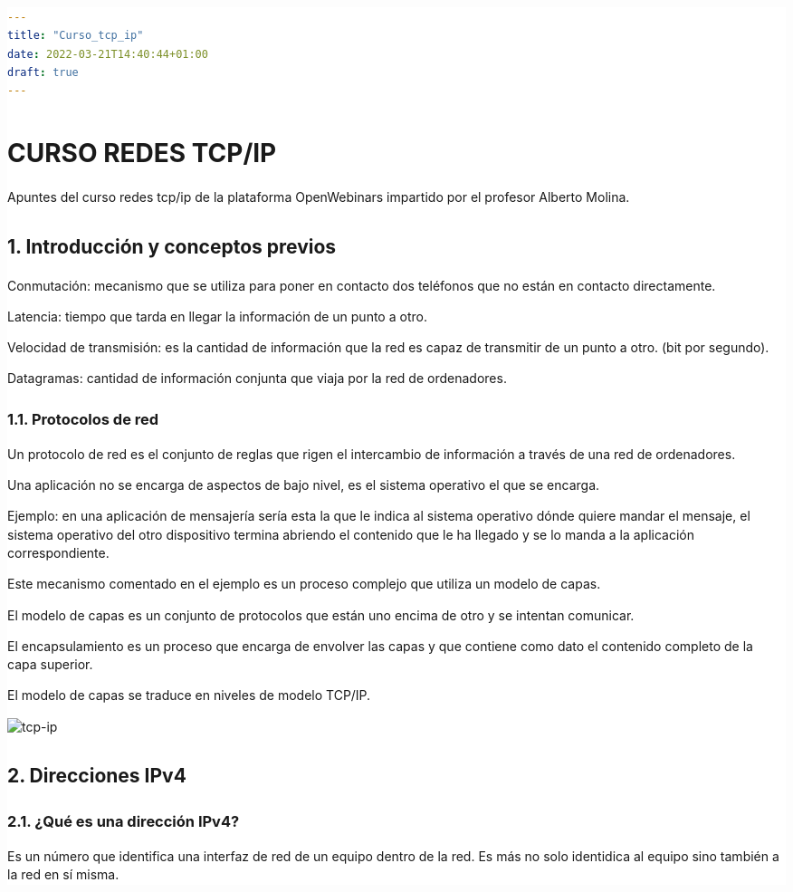 ```yaml
---
title: "Curso_tcp_ip"
date: 2022-03-21T14:40:44+01:00
draft: true
---
```


# **CURSO REDES TCP/IP**

Apuntes del curso redes tcp/ip de la plataforma OpenWebinars impartido por el profesor Alberto Molina.

## **1. Introducción y conceptos previos**

Conmutación: mecanismo que se utiliza para poner en contacto dos teléfonos que no están en contacto directamente.

Latencia: tiempo que tarda en llegar la información de un punto a otro.

Velocidad de transmisión: es la cantidad de información que la red es capaz de transmitir de un punto a otro. (bit por segundo).

Datagramas: cantidad de información conjunta que viaja por la red de ordenadores.

### **1.1. Protocolos de red**

Un protocolo de red es el conjunto de reglas que rigen el intercambio de información a través de una red de ordenadores.

Una aplicación no se encarga de aspectos de bajo nivel, es el sistema operativo el que se encarga.

Ejemplo: en una aplicación de mensajería sería esta la que le indica al sistema operativo dónde quiere mandar el mensaje, el sistema operativo del otro dispositivo termina abriendo el contenido que le ha llegado y se lo manda a la aplicación correspondiente.

Este mecanismo comentado en el ejemplo es un proceso complejo que utiliza un modelo de capas.

El modelo de capas es un conjunto de protocolos que están uno encima de otro y se intentan comunicar.

El encapsulamiento es un proceso que encarga de envolver las capas y que contiene como dato el contenido completo de la capa superior.

El modelo de capas se traduce en niveles de modelo TCP/IP.

![tcp-ip](/images/proyectos/apuntes/capas-tcp-ip.png/)


## **2. Direcciones IPv4**

### **2.1. ¿Qué es una dirección IPv4?**

Es un número que identifica una interfaz de red de un equipo dentro de la red. Es más no solo identidica al equipo sino también a la red en sí misma.
